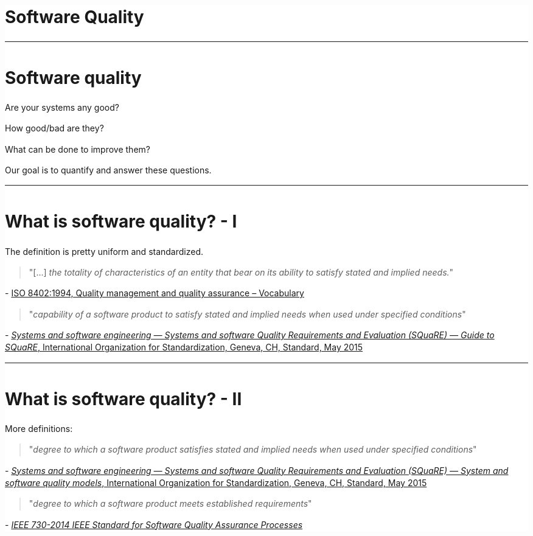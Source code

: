 <div class="title-card">
    <h1>Software Quality</h1>
</div>

---

# Software quality

Are your systems any good?

How good/bad are they?

What can be done to improve them? 

Our goal is to quantify and answer these questions.

---

# What is software quality? - I

The definition is pretty uniform and standardized. 

> "[...] *the totality of characteristics of an entity that bear on its ability to satisfy stated and implied needs.*"

\- [ISO 8402:1994, Quality management and quality assurance – Vocabulary](https://www.iso.org/standard/20115.html)

> "*capability of a software product to satisfy stated and implied needs when used under specified conditions*"
  
\- [_Systems and software engineering — Systems and software Quality Requirements and Evaluation (SQuaRE) — Guide to
SQuaRE_, International Organization for Standardization, Geneva, CH, Standard, May 2015](https://www.iso.org/obp/ui/#iso:std:64764:en)



---

# What is software quality? - II

More definitions:

> "*degree to which a software product satisfies stated and implied needs when used under specified conditions*"

\- [_Systems and software engineering — Systems and software Quality Requirements and Evaluation (SQuaRE) — System and software quality models_, International Organization for Standardization, Geneva, CH, Standard, May 2015](https://www.iso.org/obp/ui/#iso:std:iso-iec:25010:ed-1:v1:en)

> "*degree to which a software product meets established requirements*"

\- [_IEEE 730-2014 IEEE Standard for Software Quality Assurance Processes_](https://standards.ieee.org/standard/730-2014.html)
